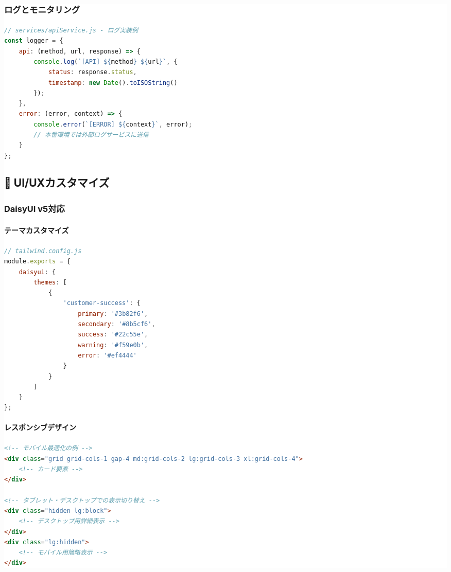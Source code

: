 ### ログとモニタリング

```javascript
// services/apiService.js - ログ実装例
const logger = {
	api: (method, url, response) => {
		console.log(`[API] ${method} ${url}`, {
			status: response.status,
			timestamp: new Date().toISOString()
		});
	},
	error: (error, context) => {
		console.error(`[ERROR] ${context}`, error);
		// 本番環境では外部ログサービスに送信
	}
};
```

## 🎨 UI/UXカスタマイズ

### DaisyUI v5対応

#### テーマカスタマイズ

```javascript
// tailwind.config.js
module.exports = {
	daisyui: {
		themes: [
			{
				'customer-success': {
					primary: '#3b82f6',
					secondary: '#8b5cf6',
					success: '#22c55e',
					warning: '#f59e0b',
					error: '#ef4444'
				}
			}
		]
	}
};
```

#### レスポンシブデザイン

```html
<!-- モバイル最適化の例 -->
<div class="grid grid-cols-1 gap-4 md:grid-cols-2 lg:grid-cols-3 xl:grid-cols-4">
	<!-- カード要素 -->
</div>

<!-- タブレット・デスクトップでの表示切り替え -->
<div class="hidden lg:block">
	<!-- デスクトップ用詳細表示 -->
</div>
<div class="lg:hidden">
	<!-- モバイル用簡略表示 -->
</div>
```
